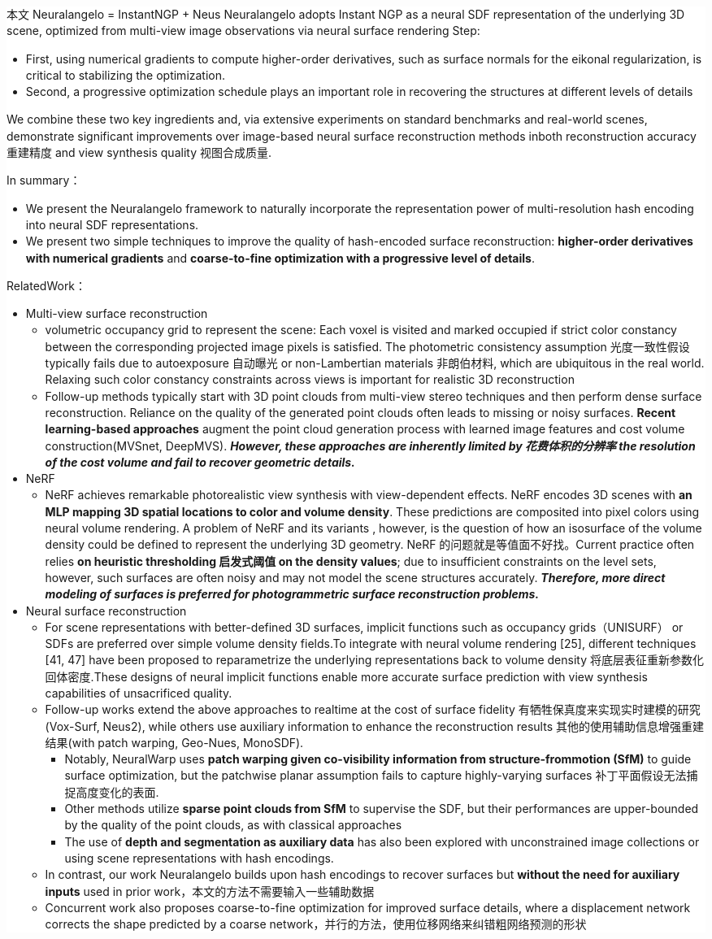 本文 Neuralangelo = InstantNGP + Neus
Neuralangelo adopts Instant NGP as a neural SDF representation of the underlying 3D scene, optimized from multi-view image observations via neural surface rendering
Step:

- First, using numerical gradients to compute higher-order derivatives, such as surface normals for the eikonal regularization, is critical to stabilizing the optimization.
- Second, a progressive optimization schedule plays an important role in recovering the structures at different levels of details

We combine these two key ingredients and, via extensive experiments on standard benchmarks and real-world scenes, demonstrate significant improvements over image-based neural surface reconstruction methods inboth reconstruction accuracy 重建精度 and view synthesis quality 视图合成质量.

In summary：

- We present the Neuralangelo framework to naturally incorporate the representation power of multi-resolution hash encoding into neural SDF representations.
- We present two simple techniques to improve the quality of hash-encoded surface reconstruction: **higher-order derivatives with numerical gradients** and **coarse-to-fine optimization with a progressive level of details**.

RelatedWork：

- Multi-view surface reconstruction
  - volumetric occupancy grid to represent the scene: Each voxel is visited and marked occupied if strict color constancy between the corresponding projected image pixels is satisfied. The photometric consistency assumption 光度一致性假设 typically fails due to autoexposure 自动曝光 or non-Lambertian materials 非朗伯材料, which are ubiquitous in the real world. Relaxing such color constancy constraints across views is important for realistic 3D reconstruction
  - Follow-up methods typically start with 3D point clouds from multi-view stereo techniques and then perform dense surface reconstruction. Reliance on the quality of the generated point clouds often leads to missing or noisy surfaces. **Recent learning-based approaches** augment the point cloud generation process with learned image features and cost volume construction(MVSnet, DeepMVS). **_However, these approaches are inherently limited by 花费体积的分辨率 the resolution of the cost volume and fail to recover geometric details._**
- NeRF
  - NeRF achieves remarkable photorealistic view synthesis with view-dependent effects. NeRF encodes 3D scenes with **an MLP mapping 3D spatial locations to color and volume density**. These predictions are composited into pixel colors using neural volume rendering. A problem of NeRF and its variants , however, is the question of how an isosurface of the volume density could be defined to represent the underlying 3D geometry. NeRF 的问题就是等值面不好找。Current practice often relies **on heuristic thresholding 启发式阈值 on the density values**; due to insufficient constraints on the level sets, however, such surfaces are often noisy and may not model the scene structures accurately. **_Therefore, more direct modeling of surfaces is preferred for photogrammetric surface reconstruction problems._**
- Neural surface reconstruction
  - For scene representations with better-defined 3D surfaces, implicit functions such as occupancy grids（UNISURF） or SDFs are preferred over simple volume density fields.To integrate with neural volume rendering [25], different techniques [41, 47] have been proposed to reparametrize the underlying representations back to volume density 将底层表征重新参数化回体密度.These designs of neural implicit functions enable more accurate surface prediction with view synthesis capabilities of unsacrificed quality.
  - Follow-up works extend the above approaches to realtime at the cost of surface fidelity 有牺牲保真度来实现实时建模的研究(Vox-Surf, Neus2), while others use auxiliary information to enhance the reconstruction results 其他的使用辅助信息增强重建结果(with patch warping, Geo-Nues, MonoSDF).
    - Notably, NeuralWarp uses **patch warping given co-visibility information from structure-frommotion (SfM)** to guide surface optimization, but the patchwise planar assumption fails to capture highly-varying surfaces 补丁平面假设无法捕捉高度变化的表面.
    - Other methods utilize **sparse point clouds from SfM** to supervise the SDF, but their performances are upper-bounded by the quality of the point clouds, as with classical approaches
    - The use of **depth and segmentation as auxiliary data** has also been explored with unconstrained image collections or using scene representations with hash encodings.
  - In contrast, our work Neuralangelo builds upon hash encodings to recover surfaces but **without the need for auxiliary inputs** used in prior work，本文的方法不需要输入一些辅助数据
  - Concurrent work also proposes coarse-to-fine optimization for improved surface details, where a displacement network corrects the shape predicted by a coarse network，并行的方法，使用位移网络来纠错粗网络预测的形状
